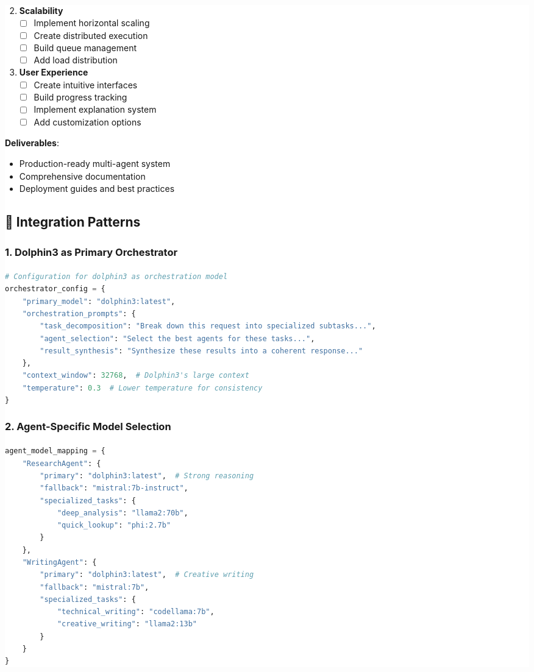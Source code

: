 2. **Scalability**
   - [ ] Implement horizontal scaling
   - [ ] Create distributed execution
   - [ ] Build queue management
   - [ ] Add load distribution

3. **User Experience**
   - [ ] Create intuitive interfaces
   - [ ] Build progress tracking
   - [ ] Implement explanation system
   - [ ] Add customization options

**Deliverables**:
- Production-ready multi-agent system
- Comprehensive documentation
- Deployment guides and best practices

## 🔧 Integration Patterns

### 1. Dolphin3 as Primary Orchestrator
```python
# Configuration for dolphin3 as orchestration model
orchestrator_config = {
    "primary_model": "dolphin3:latest",
    "orchestration_prompts": {
        "task_decomposition": "Break down this request into specialized subtasks...",
        "agent_selection": "Select the best agents for these tasks...",
        "result_synthesis": "Synthesize these results into a coherent response..."
    },
    "context_window": 32768,  # Dolphin3's large context
    "temperature": 0.3  # Lower temperature for consistency
}
```

### 2. Agent-Specific Model Selection
```python
agent_model_mapping = {
    "ResearchAgent": {
        "primary": "dolphin3:latest",  # Strong reasoning
        "fallback": "mistral:7b-instruct",
        "specialized_tasks": {
            "deep_analysis": "llama2:70b",
            "quick_lookup": "phi:2.7b"
        }
    },
    "WritingAgent": {
        "primary": "dolphin3:latest",  # Creative writing
        "fallback": "mistral:7b",
        "specialized_tasks": {
            "technical_writing": "codellama:7b",
            "creative_writing": "llama2:13b"
        }
    }
}
```
